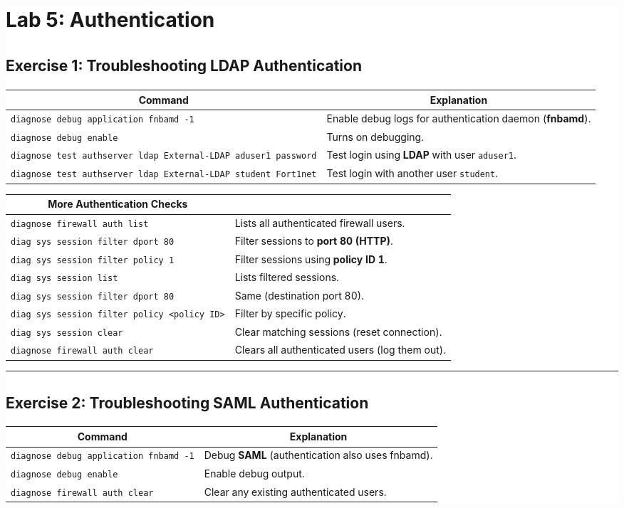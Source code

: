 
# **Lab 5: Authentication**

## **Exercise 1: Troubleshooting LDAP Authentication**

| Command                                                      | Explanation                                           |
|--------------------------------------------------------------|-------------------------------------------------------|
| `diagnose debug application fnbamd -1`                         | Enable debug logs for authentication daemon (**fnbamd**). |
| `diagnose debug enable`                                        | Turns on debugging.                                   |
| `diagnose test authserver ldap External-LDAP aduser1 password` | Test login using **LDAP** with user `aduser1`.              |
| `diagnose test authserver ldap External-LDAP student Fort1net` | Test login with another user `student`.                 |

| More Authentication Checks                 |                                                |
|--------------------------------------------|------------------------------------------------|
| `diagnose firewall auth list`                | Lists all authenticated firewall users.        |
| `diag sys session filter dport 80`           | Filter sessions to **port 80 (HTTP)**.             |
| `diag sys session filter policy 1`           | Filter sessions using **policy ID 1**.             |
| `diag sys session list`                      | Lists filtered sessions.                       |
| `diag sys session filter dport 80`           | Same (destination port 80).                    |
| `diag sys session filter policy <policy ID>` | Filter by specific policy.                     |
| `diag sys session clear`                     | Clear matching sessions (reset connection).    |
| `diagnose firewall auth clear`               | Clears all authenticated users (log them out). |

---

## **Exercise 2: Troubleshooting SAML Authentication**

| Command                              | Explanation                                   |
|--------------------------------------|-----------------------------------------------|
| `diagnose debug application fnbamd -1` | Debug **SAML** (authentication also uses fnbamd). |
| `diagnose debug enable`                | Enable debug output.                          |
| `diagnose firewall auth clear`         | Clear any existing authenticated users.       |
